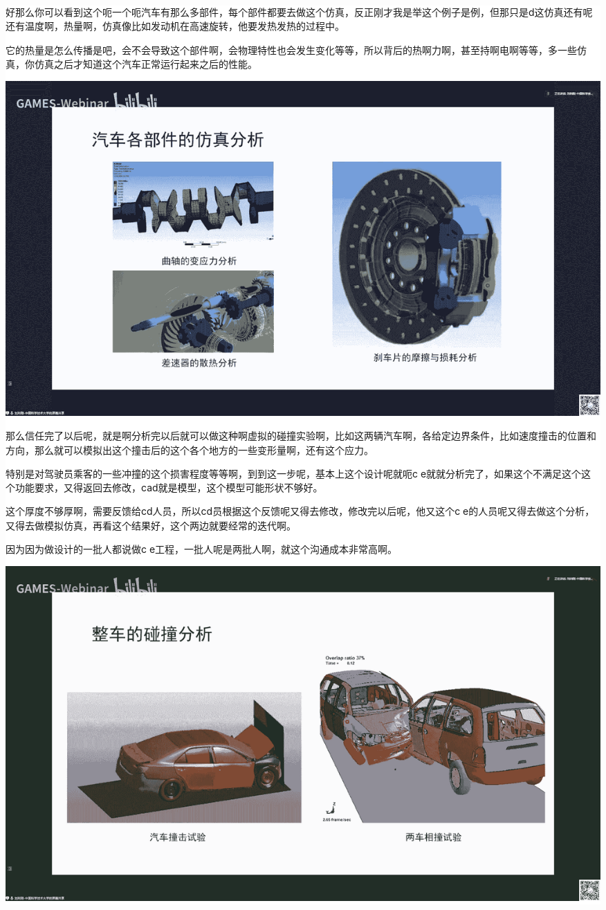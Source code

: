 好那么你可以看到这个呃一个呃汽车有那么多部件，每个部件都要去做这个仿真，反正刚才我是举这个例子是例，但那只是d这仿真还有呢还有温度啊，热量啊，仿真像比如发动机在高速旋转，他要发热发热的过程中。

它的热量是怎么传播是吧，会不会导致这个部件啊，会物理特性也会发生变化等等，所以背后的热啊力啊，甚至持啊电啊等等，多一些仿真，你仿真之后才知道这个汽车正常运行起来之后的性能。



![](img/ea9f435f7adb61075948c10ac4ad12fe_56.png)

那么信任完了以后呢，就是啊分析完以后就可以做这种啊虚拟的碰撞实验啊，比如这两辆汽车啊，各给定边界条件，比如速度撞击的位置和方向，那么就可以模拟出这个撞击后的这个各个地方的一些变形量啊，还有这个应力。

特别是对驾驶员乘客的一些冲撞的这个损害程度等等啊，到到这一步呢，基本上这个设计呢就呃c e就就分析完了，如果这个不满足这个这个功能要求，又得返回去修改，cad就是模型，这个模型可能形状不够好。

这个厚度不够厚啊，需要反馈给cd人员，所以cd员根据这个反馈呢又得去修改，修改完以后呢，他又这个c e的人员呢又得去做这个分析，又得去做模拟仿真，再看这个结果好，这个两边就要经常的迭代啊。

因为因为做设计的一批人都说做c e工程，一批人呢是两批人啊，就这个沟通成本非常高啊。

![](img/ea9f435f7adb61075948c10ac4ad12fe_58.png)
